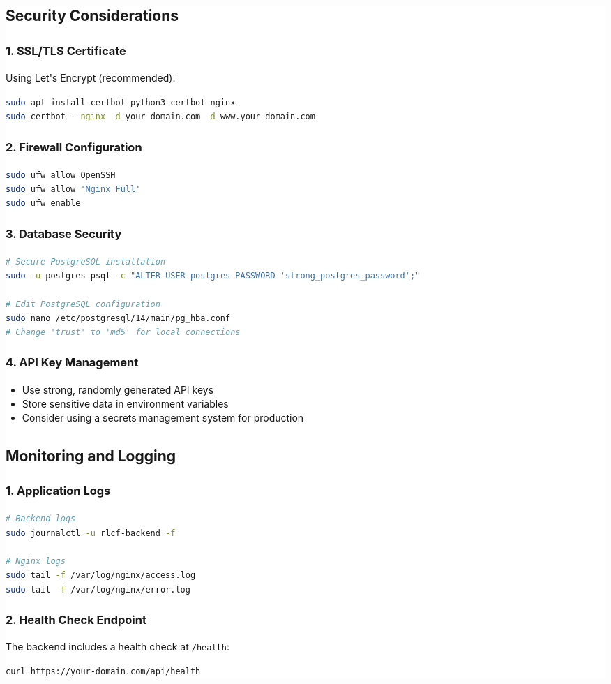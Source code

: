 ## Security Considerations

### 1. SSL/TLS Certificate

Using Let's Encrypt (recommended):
```bash
sudo apt install certbot python3-certbot-nginx
sudo certbot --nginx -d your-domain.com -d www.your-domain.com
```

### 2. Firewall Configuration

```bash
sudo ufw allow OpenSSH
sudo ufw allow 'Nginx Full'
sudo ufw enable
```

### 3. Database Security

```bash
# Secure PostgreSQL installation
sudo -u postgres psql -c "ALTER USER postgres PASSWORD 'strong_postgres_password';"

# Edit PostgreSQL configuration
sudo nano /etc/postgresql/14/main/pg_hba.conf
# Change 'trust' to 'md5' for local connections
```

### 4. API Key Management

- Use strong, randomly generated API keys
- Store sensitive data in environment variables
- Consider using a secrets management system for production

## Monitoring and Logging

### 1. Application Logs

```bash
# Backend logs
sudo journalctl -u rlcf-backend -f

# Nginx logs
sudo tail -f /var/log/nginx/access.log
sudo tail -f /var/log/nginx/error.log
```

### 2. Health Check Endpoint

The backend includes a health check at `/health`:
```bash
curl https://your-domain.com/api/health
```

